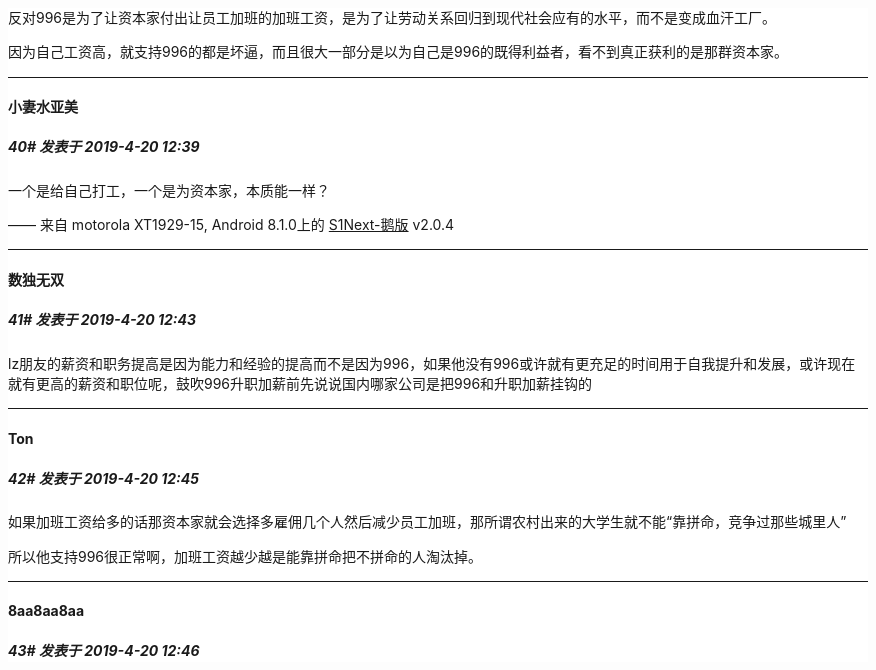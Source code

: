 
反对996是为了让资本家付出让员工加班的加班工资，是为了让劳动关系回归到现代社会应有的水平，而不是变成血汗工厂。

因为自己工资高，就支持996的都是坏逼，而且很大一部分是以为自己是996的既得利益者，看不到真正获利的是那群资本家。







*****

####  小妻水亚美  
##### 40#       发表于 2019-4-20 12:39




一个是给自己打工，一个是为资本家，本质能一样？

—— 来自 motorola XT1929-15, Android 8.1.0上的 [S1Next-鹅版](https://github.com/ykrank/S1-Next/releases) v2.0.4







*****

####  数独无双  
##### 41#       发表于 2019-4-20 12:43




lz朋友的薪资和职务提高是因为能力和经验的提高而不是因为996，如果他没有996或许就有更充足的时间用于自我提升和发展，或许现在就有更高的薪资和职位呢，鼓吹996升职加薪前先说说国内哪家公司是把996和升职加薪挂钩的







*****

####  Ton  
##### 42#       发表于 2019-4-20 12:45




如果加班工资给多的话那资本家就会选择多雇佣几个人然后减少员工加班，那所谓农村出来的大学生就不能“靠拼命，竞争过那些城里人”

所以他支持996很正常啊，加班工资越少越是能靠拼命把不拼命的人淘汰掉。







*****

####  8aa8aa8aa  
##### 43#       发表于 2019-4-20 12:46
